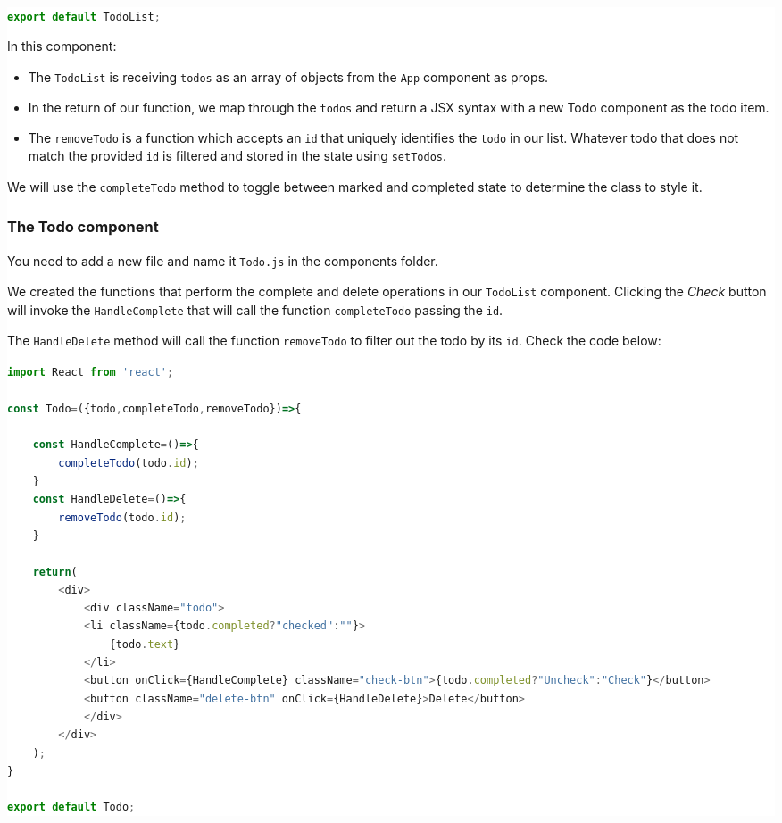 ```javascript
export default TodoList;
```

In this component:
- The `TodoList` is receiving `todos` as an array of objects from the `App` component as props.
  
- In the return of our function, we map through the `todos` and return a JSX syntax with a new Todo component as the todo item.
  
- The `removeTodo` is a function which accepts an `id` that uniquely identifies the `todo` in our list. Whatever todo that does not match the provided `id` is filtered and stored in the state using `setTodos`.

We will use the `completeTodo` method to toggle between marked and completed state to determine the class to style it. 

### The Todo component
You need to add a new file and name it `Todo.js` in the components folder.

We created the functions that perform the complete and delete operations in our `TodoList` component. Clicking the *Check* button will invoke the `HandleComplete` that will call the function `completeTodo` passing the `id`.

The `HandleDelete` method will call the function `removeTodo` to filter out the todo by its `id`.
Check the code below:

```javascript
import React from 'react';

const Todo=({todo,completeTodo,removeTodo})=>{
    
    const HandleComplete=()=>{
        completeTodo(todo.id);
    }
    const HandleDelete=()=>{
        removeTodo(todo.id);
    }

    return(
        <div>
            <div className="todo">
            <li className={todo.completed?"checked":""}>
                {todo.text}
            </li>
            <button onClick={HandleComplete} className="check-btn">{todo.completed?"Uncheck":"Check"}</button>
            <button className="delete-btn" onClick={HandleDelete}>Delete</button>
            </div>
        </div>
    );
}

export default Todo;
```
